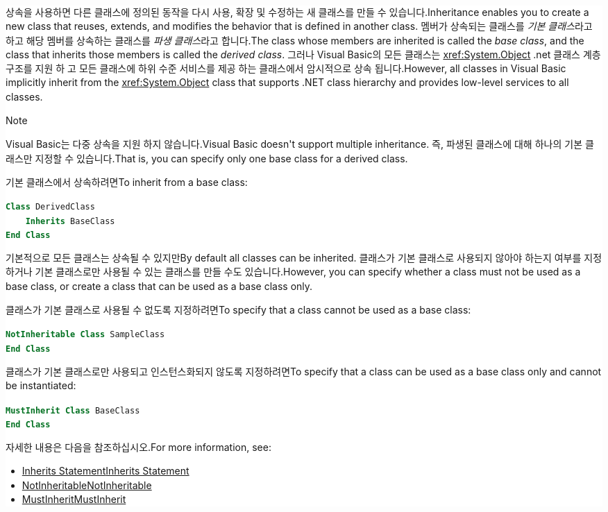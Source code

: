 <span data-ttu-id="7ba3f-232">상속을 사용하면 다른 클래스에 정의된 동작을 다시 사용, 확장 및 수정하는 새 클래스를 만들 수 있습니다.</span><span class="sxs-lookup"><span data-stu-id="7ba3f-232">Inheritance enables you to create a new class that reuses, extends, and modifies the behavior that is defined in another class.</span></span> <span data-ttu-id="7ba3f-233">멤버가 상속되는 클래스를 *기본 클래스*라고 하고 해당 멤버를 상속하는 클래스를 *파생 클래스*라고 합니다.</span><span class="sxs-lookup"><span data-stu-id="7ba3f-233">The class whose members are inherited is called the *base class*, and the class that inherits those members is called the *derived class*.</span></span> <span data-ttu-id="7ba3f-234">그러나 Visual Basic의 모든 클래스는 <xref:System.Object> .net 클래스 계층 구조를 지원 하 고 모든 클래스에 하위 수준 서비스를 제공 하는 클래스에서 암시적으로 상속 됩니다.</span><span class="sxs-lookup"><span data-stu-id="7ba3f-234">However, all classes in Visual Basic implicitly inherit from the <xref:System.Object> class that supports .NET class hierarchy and provides low-level services to all classes.</span></span>

> [!NOTE]
> <span data-ttu-id="7ba3f-235">Visual Basic는 다중 상속을 지원 하지 않습니다.</span><span class="sxs-lookup"><span data-stu-id="7ba3f-235">Visual Basic doesn't support multiple inheritance.</span></span> <span data-ttu-id="7ba3f-236">즉, 파생된 클래스에 대해 하나의 기본 클래스만 지정할 수 있습니다.</span><span class="sxs-lookup"><span data-stu-id="7ba3f-236">That is, you can specify only one base class for a derived class.</span></span>

<span data-ttu-id="7ba3f-237">기본 클래스에서 상속하려면</span><span class="sxs-lookup"><span data-stu-id="7ba3f-237">To inherit from a base class:</span></span>

```vb
Class DerivedClass
    Inherits BaseClass
End Class
```

<span data-ttu-id="7ba3f-238">기본적으로 모든 클래스는 상속될 수 있지만</span><span class="sxs-lookup"><span data-stu-id="7ba3f-238">By default all classes can be inherited.</span></span> <span data-ttu-id="7ba3f-239">클래스가 기본 클래스로 사용되지 않아야 하는지 여부를 지정하거나 기본 클래스로만 사용될 수 있는 클래스를 만들 수도 있습니다.</span><span class="sxs-lookup"><span data-stu-id="7ba3f-239">However, you can specify whether a class must not be used as a base class, or create a class that can be used as a base class only.</span></span>

<span data-ttu-id="7ba3f-240">클래스가 기본 클래스로 사용될 수 없도록 지정하려면</span><span class="sxs-lookup"><span data-stu-id="7ba3f-240">To specify that a class cannot be used as a base class:</span></span>

```vb
NotInheritable Class SampleClass
End Class
```

<span data-ttu-id="7ba3f-241">클래스가 기본 클래스로만 사용되고 인스턴스화되지 않도록 지정하려면</span><span class="sxs-lookup"><span data-stu-id="7ba3f-241">To specify that a class can be used as a base class only and cannot be instantiated:</span></span>

```vb
MustInherit Class BaseClass
End Class
```

<span data-ttu-id="7ba3f-242">자세한 내용은 다음을 참조하십시오.</span><span class="sxs-lookup"><span data-stu-id="7ba3f-242">For more information, see:</span></span>

- [<span data-ttu-id="7ba3f-243">Inherits Statement</span><span class="sxs-lookup"><span data-stu-id="7ba3f-243">Inherits Statement</span></span>](../../language-reference/statements/inherits-statement.md)
- [<span data-ttu-id="7ba3f-244">NotInheritable</span><span class="sxs-lookup"><span data-stu-id="7ba3f-244">NotInheritable</span></span>](../../language-reference/modifiers/notinheritable.md)
- [<span data-ttu-id="7ba3f-245">MustInherit</span><span class="sxs-lookup"><span data-stu-id="7ba3f-245">MustInherit</span></span>](../../language-reference/modifiers/mustinherit.md)
